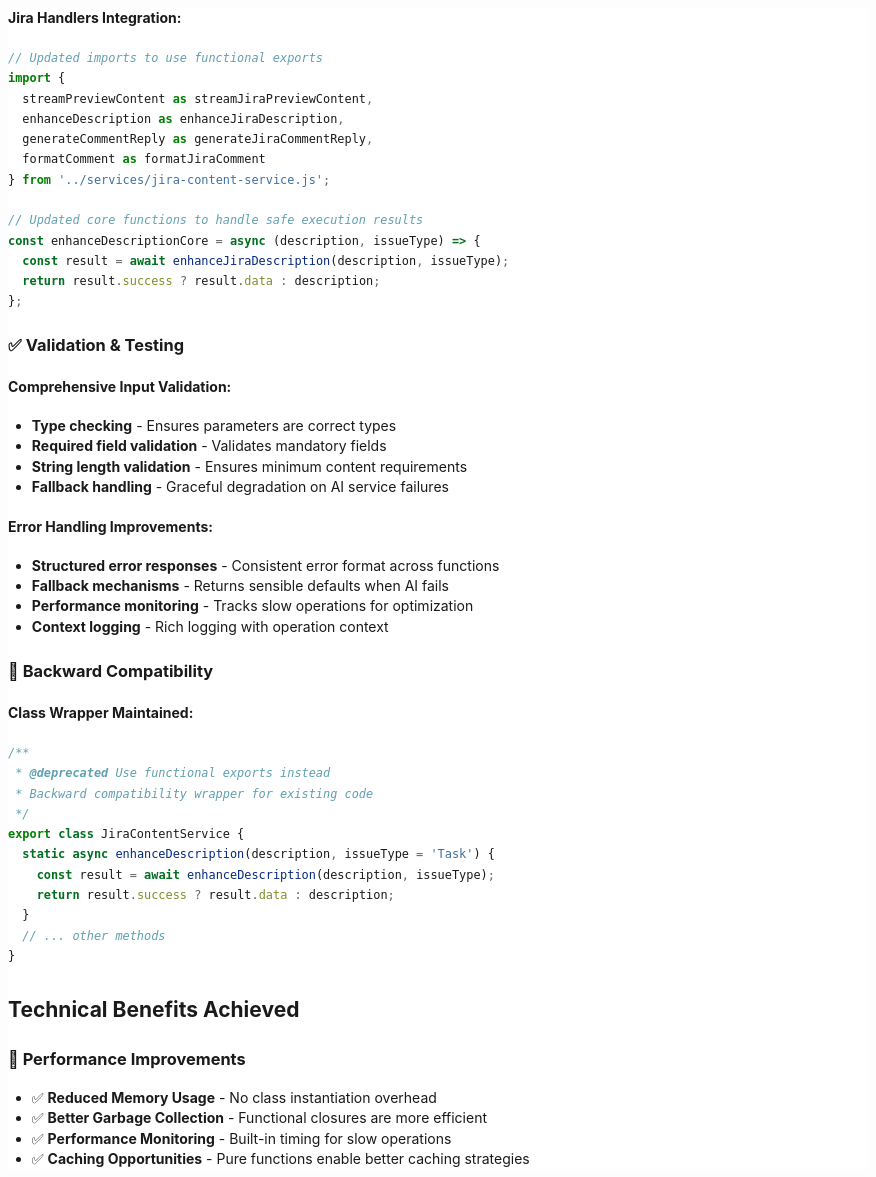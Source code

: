#### Jira Handlers Integration:
```javascript
// Updated imports to use functional exports
import { 
  streamPreviewContent as streamJiraPreviewContent,
  enhanceDescription as enhanceJiraDescription,
  generateCommentReply as generateJiraCommentReply,
  formatComment as formatJiraComment
} from '../services/jira-content-service.js';

// Updated core functions to handle safe execution results
const enhanceDescriptionCore = async (description, issueType) => {
  const result = await enhanceJiraDescription(description, issueType);
  return result.success ? result.data : description;
};
```

### ✅ **Validation & Testing**

#### Comprehensive Input Validation:
- **Type checking** - Ensures parameters are correct types
- **Required field validation** - Validates mandatory fields
- **String length validation** - Ensures minimum content requirements
- **Fallback handling** - Graceful degradation on AI service failures

#### Error Handling Improvements:
- **Structured error responses** - Consistent error format across functions
- **Fallback mechanisms** - Returns sensible defaults when AI fails
- **Performance monitoring** - Tracks slow operations for optimization
- **Context logging** - Rich logging with operation context

### 🔗 **Backward Compatibility**

#### Class Wrapper Maintained:
```javascript
/**
 * @deprecated Use functional exports instead
 * Backward compatibility wrapper for existing code
 */
export class JiraContentService {
  static async enhanceDescription(description, issueType = 'Task') {
    const result = await enhanceDescription(description, issueType);
    return result.success ? result.data : description;
  }
  // ... other methods
}
```

## Technical Benefits Achieved

### 🚀 **Performance Improvements**
- ✅ **Reduced Memory Usage** - No class instantiation overhead
- ✅ **Better Garbage Collection** - Functional closures are more efficient
- ✅ **Performance Monitoring** - Built-in timing for slow operations
- ✅ **Caching Opportunities** - Pure functions enable better caching strategies
